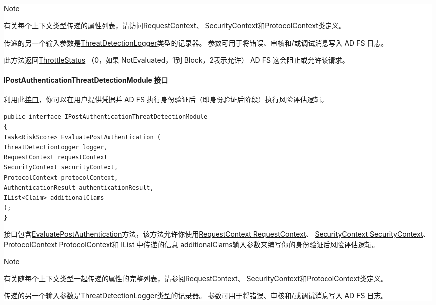 
>[!NOTE]
>有关每个上下文类型传递的属性列表，请访问[RequestContext](https://docs.microsoft.com/dotnet/api/microsoft.identityserver.public.threatdetectionframework.requestcontext?view=adfs-2019)、 [SecurityContext](https://docs.microsoft.com/dotnet/api/microsoft.identityserver.public.threatdetectionframework.securitycontext?view=adfs-2019)和[ProtocolContext](https://docs.microsoft.com/dotnet/api/microsoft.identityserver.public.threatdetectionframework.protocolcontext?view=adfs-2019)类定义。 

传递的另一个输入参数是[ThreatDetectionLogger](https://docs.microsoft.com/dotnet/api/microsoft.identityserver.public.threatdetectionframework.threatdetectionlogger?view=adfs-2019)类型的记录器。 参数可用于将错误、审核和/或调试消息写入 AD FS 日志。

此方法返回[ThrottleStatus](https://docs.microsoft.com/dotnet/api/microsoft.identityserver.public.threatdetectionframework.throttlestatus?view=adfs-2019) （0，如果 NotEvaluated，1到 Block，2表示允许） AD FS 这会阻止或允许该请求。 

#### <a name="ipostauthenticationthreatdetectionmodule-interface"></a>IPostAuthenticationThreatDetectionModule 接口

利用此[接口](https://docs.microsoft.com/dotnet/api/microsoft.identityserver.public.threatdetectionframework.ipostauthenticationthreatdetectionmodule?view=adfs-2019)，你可以在用户提供凭据并 AD FS 执行身份验证后（即身份验证后阶段）执行风险评估逻辑。 

```
public interface IPostAuthenticationThreatDetectionModule
{
Task<RiskScore> EvaluatePostAuthentication (
ThreatDetectionLogger logger, 
RequestContext requestContext, 
SecurityContext securityContext, 
ProtocolContext protocolContext, 
AuthenticationResult authenticationResult, 
IList<Claim> additionalClams
);
}
```

接口包含[EvaluatePostAuthentication](https://docs.microsoft.com/dotnet/api/microsoft.identityserver.public.threatdetectionframework.ipostauthenticationthreatdetectionmodule.evaluatepostauthentication?view=adfs-2019)方法，该方法允许你使用[RequestContext RequestContext](https://docs.microsoft.com/dotnet/api/microsoft.identityserver.public.threatdetectionframework.requestcontext?view=adfs-2019)、 [SecurityContext SecurityContext](https://docs.microsoft.com/dotnet/api/microsoft.identityserver.public.threatdetectionframework.securitycontext?view=adfs-2019)、 [ProtocolContext ProtocolContext](https://docs.microsoft.com/dotnet/api/microsoft.identityserver.public.threatdetectionframework.protocolcontext?view=adfs-2019)和 IList 中传递的信息[<Claim> additionalClams](https://docs.microsoft.com/dotnet/api/system.collections.generic.ilist-1?view=netframework-4.7.2)输入参数来编写你的身份验证后风险评估逻辑。 

>[!NOTE]
> 有关随每个上下文类型一起传递的属性的完整列表，请参阅[RequestContext](https://docs.microsoft.com/dotnet/api/microsoft.identityserver.public.threatdetectionframework.requestcontext?view=adfs-2019)、 [SecurityContext](https://docs.microsoft.com/dotnet/api/microsoft.identityserver.public.threatdetectionframework.securitycontext?view=adfs-2019)和[ProtocolContext](https://docs.microsoft.com/dotnet/api/microsoft.identityserver.public.threatdetectionframework.protocolcontext?view=adfs-2019)类定义。 

传递的另一个输入参数是[ThreatDetectionLogger](https://docs.microsoft.com/dotnet/api/microsoft.identityserver.public.threatdetectionframework.threatdetectionlogger?view=adfs-2019)类型的记录器。 参数可用于将错误、审核和/或调试消息写入 AD FS 日志。 
